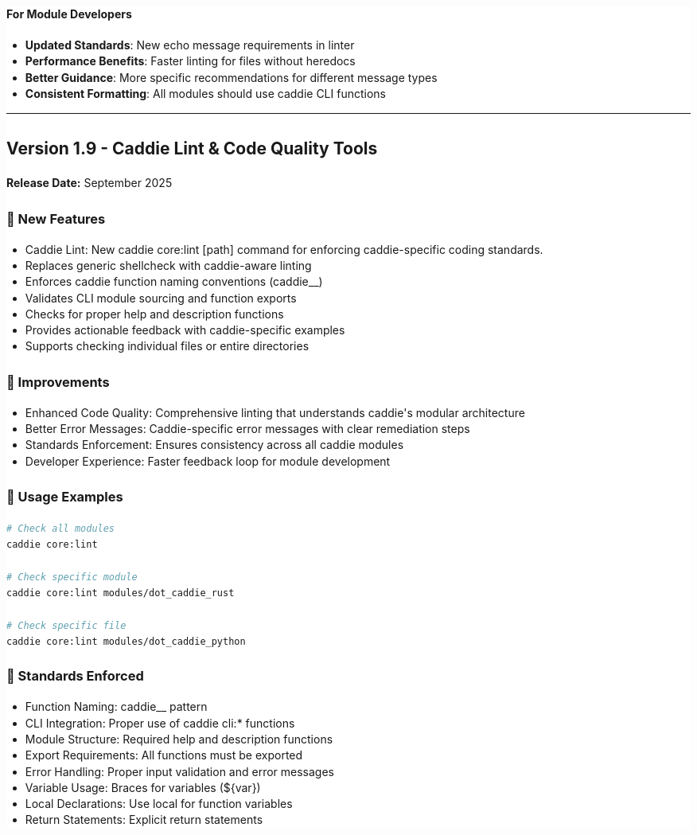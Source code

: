 #### **For Module Developers**
- **Updated Standards**: New echo message requirements in linter
- **Performance Benefits**: Faster linting for files without heredocs
- **Better Guidance**: More specific recommendations for different message types
- **Consistent Formatting**: All modules should use caddie CLI functions

---

## Version 1.9 - Caddie Lint & Code Quality Tools

**Release Date:** September 2025

### 🚀 New Features

- Caddie Lint: New caddie core:lint [path] command for enforcing caddie-specific coding standards.
- Replaces generic shellcheck with caddie-aware linting
- Enforces caddie function naming conventions (caddie_<module>_<command>)
- Validates CLI module sourcing and function exports
- Checks for proper help and description functions
- Provides actionable feedback with caddie-specific examples
- Supports checking individual files or entire directories

### 🔧 Improvements

- Enhanced Code Quality: Comprehensive linting that understands caddie's modular architecture
- Better Error Messages: Caddie-specific error messages with clear remediation steps
- Standards Enforcement: Ensures consistency across all caddie modules
- Developer Experience: Faster feedback loop for module development

### 📝 Usage Examples

```bash
# Check all modules
caddie core:lint

# Check specific module
caddie core:lint modules/dot_caddie_rust

# Check specific file
caddie core:lint modules/dot_caddie_python
```

### 🎯 Standards Enforced

- Function Naming: caddie_<module>_<command> pattern
- CLI Integration: Proper use of caddie cli:* functions
- Module Structure: Required help and description functions
- Export Requirements: All functions must be exported
- Error Handling: Proper input validation and error messages
- Variable Usage: Braces for variables (${var})
- Local Declarations: Use local for function variables
- Return Statements: Explicit return statements
